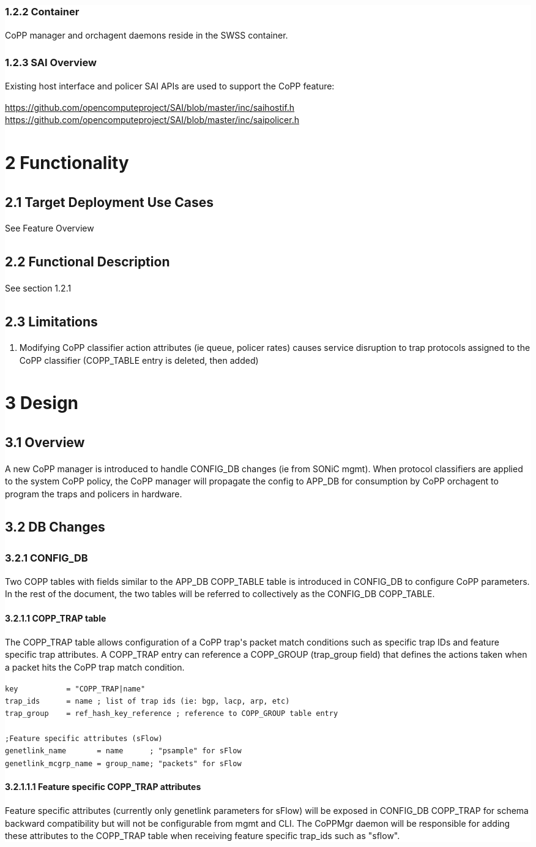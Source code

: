 ### 1.2.2 Container
CoPP manager and orchagent daemons reside in the SWSS container.

### 1.2.3 SAI Overview
Existing host interface and policer SAI APIs are used to support the CoPP feature:

https://github.com/opencomputeproject/SAI/blob/master/inc/saihostif.h<br>
https://github.com/opencomputeproject/SAI/blob/master/inc/saipolicer.h<br>


# 2 Functionality

## 2.1 Target Deployment Use Cases
See Feature Overview

## 2.2 Functional Description

See section 1.2.1

## 2.3 Limitations
1. Modifying CoPP classifier action attributes (ie queue, policer rates) causes service disruption to trap protocols assigned to the CoPP classifier (COPP_TABLE entry is deleted, then added)

# 3 Design
## 3.1 Overview
A new CoPP manager is introduced to handle CONFIG_DB changes (ie from SONiC mgmt). When protocol classifiers are applied to the system CoPP policy, the CoPP manager will propagate the config to APP_DB for consumption by CoPP orchagent to program the traps and policers in hardware.

## 3.2 DB Changes

### 3.2.1 CONFIG_DB
Two COPP tables with fields similar to the APP_DB COPP_TABLE table is introduced in CONFIG_DB to configure CoPP parameters.  In the rest of the document, the two tables will be referred to collectively as the CONFIG_DB COPP_TABLE.

#### 3.2.1.1 COPP_TRAP table
The COPP_TRAP table allows configuration of a CoPP trap's packet match conditions such as specific trap IDs and feature specific trap attributes.  A COPP_TRAP entry can reference a COPP_GROUP (trap_group field) that defines the actions taken when a packet hits the CoPP trap match condition.

```    
key           = "COPP_TRAP|name"
trap_ids      = name ; list of trap ids (ie: bgp, lacp, arp, etc)
trap_group    = ref_hash_key_reference ; reference to COPP_GROUP table entry

;Feature specific attributes (sFlow)
genetlink_name       = name      ; "psample" for sFlow 
genetlink_mcgrp_name = group_name; "packets" for sFlow 
```  
#### 3.2.1.1.1 Feature specific COPP_TRAP attributes 
Feature specific attributes (currently only genetlink parameters for sFlow) will be exposed in CONFIG_DB COPP_TRAP for schema backward compatibility but will not be configurable from mgmt and CLI.  The CoPPMgr daemon will be responsible for adding these attributes to the COPP_TRAP table when receiving feature specific trap_ids such as "sflow".
